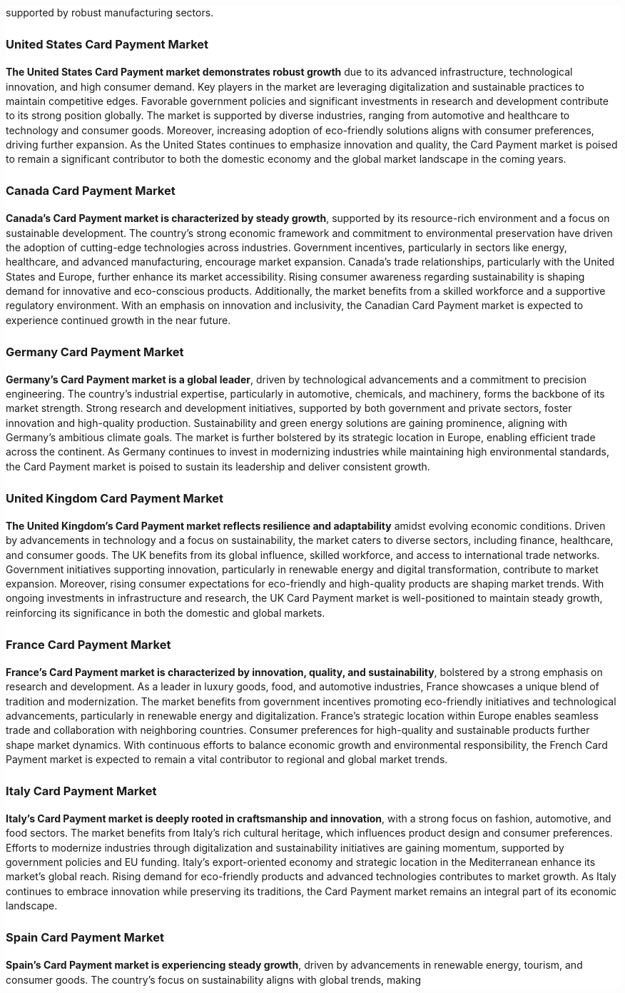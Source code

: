 supported by robust manufacturing sectors.</span></em></p></blockquote><h3><strong>United States Card Payment Market</strong></h3><p><strong>The United States Card Payment market demonstrates robust growth</strong> due to its advanced infrastructure, technological innovation, and high consumer demand. Key players in the market are leveraging digitalization and sustainable practices to maintain competitive edges. Favorable government policies and significant investments in research and development contribute to its strong position globally. The market is supported by diverse industries, ranging from automotive and healthcare to technology and consumer goods. Moreover, increasing adoption of eco-friendly solutions aligns with consumer preferences, driving further expansion. As the United States continues to emphasize innovation and quality, the Card Payment market is poised to remain a significant contributor to both the domestic economy and the global market landscape in the coming years.</p><h3><strong>Canada Card Payment Market</strong></h3><p><strong>Canada&rsquo;s Card Payment market is characterized by steady growth</strong>, supported by its resource-rich environment and a focus on sustainable development. The country&rsquo;s strong economic framework and commitment to environmental preservation have driven the adoption of cutting-edge technologies across industries. Government incentives, particularly in sectors like energy, healthcare, and advanced manufacturing, encourage market expansion. Canada&rsquo;s trade relationships, particularly with the United States and Europe, further enhance its market accessibility. Rising consumer awareness regarding sustainability is shaping demand for innovative and eco-conscious products. Additionally, the market benefits from a skilled workforce and a supportive regulatory environment. With an emphasis on innovation and inclusivity, the Canadian Card Payment market is expected to experience continued growth in the near future.</p><h3><strong>Germany Card Payment Market</strong></h3><p><strong>Germany&rsquo;s Card Payment market is a global leader</strong>, driven by technological advancements and a commitment to precision engineering. The country&rsquo;s industrial expertise, particularly in automotive, chemicals, and machinery, forms the backbone of its market strength. Strong research and development initiatives, supported by both government and private sectors, foster innovation and high-quality production. Sustainability and green energy solutions are gaining prominence, aligning with Germany&rsquo;s ambitious climate goals. The market is further bolstered by its strategic location in Europe, enabling efficient trade across the continent. As Germany continues to invest in modernizing industries while maintaining high environmental standards, the Card Payment market is poised to sustain its leadership and deliver consistent growth.</p><h3><strong>United Kingdom Card Payment Market</strong></h3><p><strong>The United Kingdom&rsquo;s Card Payment market reflects resilience and adaptability</strong> amidst evolving economic conditions. Driven by advancements in technology and a focus on sustainability, the market caters to diverse sectors, including finance, healthcare, and consumer goods. The UK benefits from its global influence, skilled workforce, and access to international trade networks. Government initiatives supporting innovation, particularly in renewable energy and digital transformation, contribute to market expansion. Moreover, rising consumer expectations for eco-friendly and high-quality products are shaping market trends. With ongoing investments in infrastructure and research, the UK Card Payment market is well-positioned to maintain steady growth, reinforcing its significance in both the domestic and global markets.</p><h3><strong>France Card Payment Market</strong></h3><p><strong>France&rsquo;s Card Payment market is characterized by innovation, quality, and sustainability</strong>, bolstered by a strong emphasis on research and development. As a leader in luxury goods, food, and automotive industries, France showcases a unique blend of tradition and modernization. The market benefits from government incentives promoting eco-friendly initiatives and technological advancements, particularly in renewable energy and digitalization. France&rsquo;s strategic location within Europe enables seamless trade and collaboration with neighboring countries. Consumer preferences for high-quality and sustainable products further shape market dynamics. With continuous efforts to balance economic growth and environmental responsibility, the French Card Payment market is expected to remain a vital contributor to regional and global market trends.</p><h3><strong>Italy Card Payment Market</strong></h3><p><strong>Italy&rsquo;s Card Payment market is deeply rooted in craftsmanship and innovation</strong>, with a strong focus on fashion, automotive, and food sectors. The market benefits from Italy&rsquo;s rich cultural heritage, which influences product design and consumer preferences. Efforts to modernize industries through digitalization and sustainability initiatives are gaining momentum, supported by government policies and EU funding. Italy&rsquo;s export-oriented economy and strategic location in the Mediterranean enhance its market&rsquo;s global reach. Rising demand for eco-friendly products and advanced technologies contributes to market growth. As Italy continues to embrace innovation while preserving its traditions, the Card Payment market remains an integral part of its economic landscape.</p><h3><strong>Spain Card Payment Market</strong></h3><p><strong>Spain&rsquo;s Card Payment market is experiencing steady growth</strong>, driven by advancements in renewable energy, tourism, and consumer goods. The country&rsquo;s focus on sustainability aligns with global trends, making